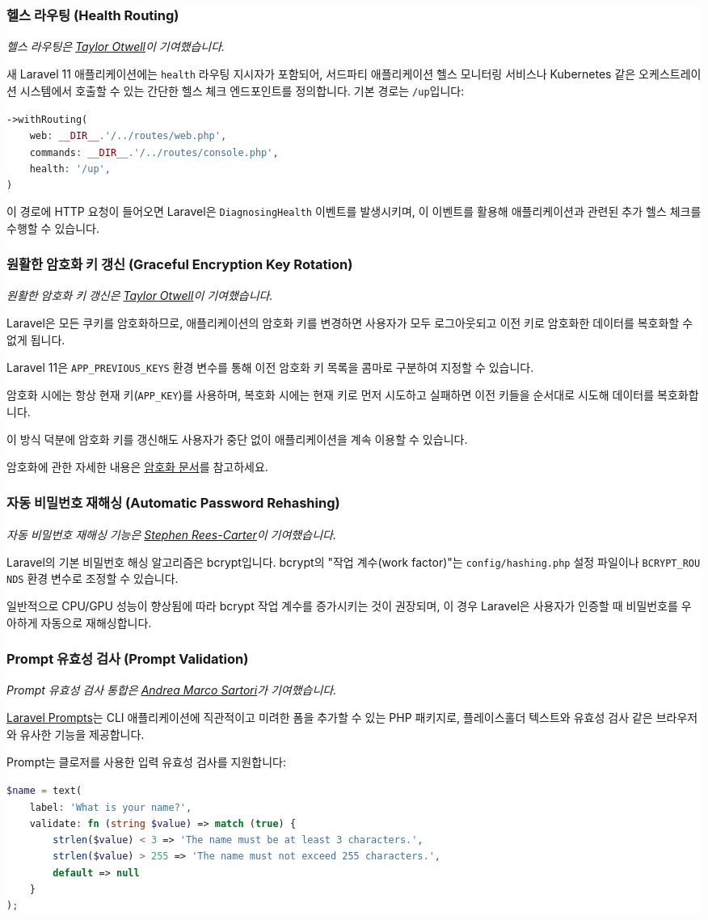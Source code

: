 <a name="health"></a>
### 헬스 라우팅 (Health Routing)

_헬스 라우팅은 [Taylor Otwell](https://github.com/taylorotwell)이 기여했습니다._

새 Laravel 11 애플리케이션에는 `health` 라우팅 지시자가 포함되어, 서드파티 애플리케이션 헬스 모니터링 서비스나 Kubernetes 같은 오케스트레이션 시스템에서 호출할 수 있는 간단한 헬스 체크 엔드포인트를 정의합니다. 기본 경로는 `/up`입니다:

```php
->withRouting(
    web: __DIR__.'/../routes/web.php',
    commands: __DIR__.'/../routes/console.php',
    health: '/up',
)
```

이 경로에 HTTP 요청이 들어오면 Laravel은 `DiagnosingHealth` 이벤트를 발생시키며, 이 이벤트를 활용해 애플리케이션과 관련된 추가 헬스 체크를 수행할 수 있습니다.

<a name="encryption"></a>
### 원활한 암호화 키 갱신 (Graceful Encryption Key Rotation)

_원활한 암호화 키 갱신은 [Taylor Otwell](https://github.com/taylorotwell)이 기여했습니다._

Laravel은 모든 쿠키를 암호화하므로, 애플리케이션의 암호화 키를 변경하면 사용자가 모두 로그아웃되고 이전 키로 암호화한 데이터를 복호화할 수 없게 됩니다.

Laravel 11은 `APP_PREVIOUS_KEYS` 환경 변수를 통해 이전 암호화 키 목록을 콤마로 구분하여 지정할 수 있습니다.

암호화 시에는 항상 현재 키(`APP_KEY`)를 사용하며, 복호화 시에는 현재 키로 먼저 시도하고 실패하면 이전 키들을 순서대로 시도해 데이터를 복호화합니다.

이 방식 덕분에 암호화 키를 갱신해도 사용자가 중단 없이 애플리케이션을 계속 이용할 수 있습니다.

암호화에 관한 자세한 내용은 [암호화 문서](/docs/11.x/encryption)를 참고하세요.

<a name="automatic-password-rehashing"></a>
### 자동 비밀번호 재해싱 (Automatic Password Rehashing)

_자동 비밀번호 재해싱 기능은 [Stephen Rees-Carter](https://github.com/valorin)이 기여했습니다._

Laravel의 기본 비밀번호 해싱 알고리즘은 bcrypt입니다. bcrypt의 "작업 계수(work factor)"는 `config/hashing.php` 설정 파일이나 `BCRYPT_ROUNDS` 환경 변수로 조정할 수 있습니다.

일반적으로 CPU/GPU 성능이 향상됨에 따라 bcrypt 작업 계수를 증가시키는 것이 권장되며, 이 경우 Laravel은 사용자가 인증할 때 비밀번호를 우아하게 자동으로 재해싱합니다.

<a name="prompt-validation"></a>
### Prompt 유효성 검사 (Prompt Validation)

_Prompt 유효성 검사 통합은 [Andrea Marco Sartori](https://github.com/cerbero90)가 기여했습니다._

[Laravel Prompts](/docs/11.x/prompts)는 CLI 애플리케이션에 직관적이고 미려한 폼을 추가할 수 있는 PHP 패키지로, 플레이스홀더 텍스트와 유효성 검사 같은 브라우저와 유사한 기능을 제공합니다.

Prompt는 클로저를 사용한 입력 유효성 검사를 지원합니다:

```php
$name = text(
    label: 'What is your name?',
    validate: fn (string $value) => match (true) {
        strlen($value) < 3 => 'The name must be at least 3 characters.',
        strlen($value) > 255 => 'The name must not exceed 255 characters.',
        default => null
    }
);
```
